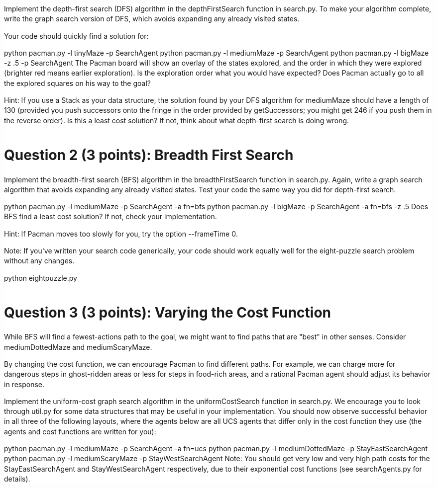 Implement the depth-first search (DFS) algorithm in the depthFirstSearch function in search.py. To make your algorithm complete, write the graph search version of DFS, which avoids expanding any already visited states.

Your code should quickly find a solution for:

python pacman.py -l tinyMaze -p SearchAgent
python pacman.py -l mediumMaze -p SearchAgent
python pacman.py -l bigMaze -z .5 -p SearchAgent
The Pacman board will show an overlay of the states explored, and the order in which they were explored (brighter red means earlier exploration). Is the exploration order what you would have expected? Does Pacman actually go to all the explored squares on his way to the goal?

Hint: If you use a Stack as your data structure, the solution found by your DFS algorithm for mediumMaze should have a length of 130 (provided you push successors onto the fringe in the order provided by getSuccessors; you might get 246 if you push them in the reverse order). Is this a least cost solution? If not, think about what depth-first search is doing wrong.

# Question 2 (3 points): Breadth First Search
Implement the breadth-first search (BFS) algorithm in the breadthFirstSearch function in search.py. Again, write a graph search algorithm that avoids expanding any already visited states. Test your code the same way you did for depth-first search.

python pacman.py -l mediumMaze -p SearchAgent -a fn=bfs
python pacman.py -l bigMaze -p SearchAgent -a fn=bfs -z .5
Does BFS find a least cost solution? If not, check your implementation.

Hint: If Pacman moves too slowly for you, try the option --frameTime 0.

Note: If you've written your search code generically, your code should work equally well for the eight-puzzle search problem without any changes.

python eightpuzzle.py

# Question 3 (3 points): Varying the Cost Function
While BFS will find a fewest-actions path to the goal, we might want to find paths that are "best" in other senses. Consider mediumDottedMaze and mediumScaryMaze.

By changing the cost function, we can encourage Pacman to find different paths. For example, we can charge more for dangerous steps in ghost-ridden areas or less for steps in food-rich areas, and a rational Pacman agent should adjust its behavior in response.

Implement the uniform-cost graph search algorithm in the uniformCostSearch function in search.py. We encourage you to look through util.py for some data structures that may be useful in your implementation. You should now observe successful behavior in all three of the following layouts, where the agents below are all UCS agents that differ only in the cost function they use (the agents and cost functions are written for you):

python pacman.py -l mediumMaze -p SearchAgent -a fn=ucs
python pacman.py -l mediumDottedMaze -p StayEastSearchAgent
python pacman.py -l mediumScaryMaze -p StayWestSearchAgent
Note: You should get very low and very high path costs for the StayEastSearchAgent and StayWestSearchAgent respectively, due to their exponential cost functions (see searchAgents.py for details).
